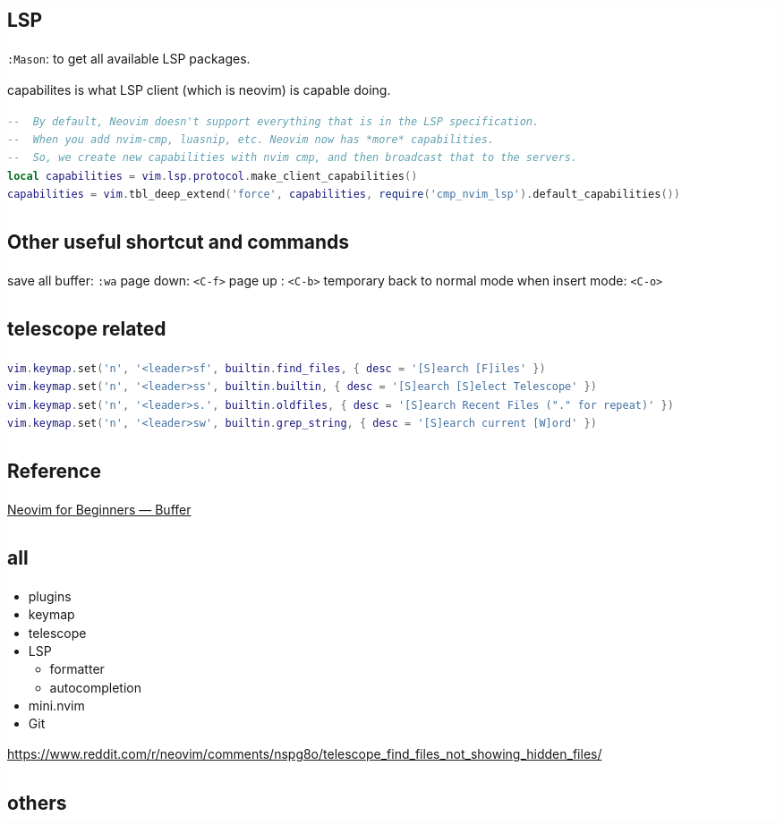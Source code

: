 ## LSP

`:Mason`: to get all available LSP packages.

capabilites is what LSP client (which is neovim) is capable doing.

```lua
--  By default, Neovim doesn't support everything that is in the LSP specification.
--  When you add nvim-cmp, luasnip, etc. Neovim now has *more* capabilities.
--  So, we create new capabilities with nvim cmp, and then broadcast that to the servers.
local capabilities = vim.lsp.protocol.make_client_capabilities()
capabilities = vim.tbl_deep_extend('force', capabilities, require('cmp_nvim_lsp').default_capabilities())
```

## Other useful shortcut and commands

save all buffer: `:wa`
page down: `<C-f>`
page up : `<C-b>`
temporary back to normal mode when insert mode: `<C-o>`

## telescope related

```lua
vim.keymap.set('n', '<leader>sf', builtin.find_files, { desc = '[S]earch [F]iles' })
vim.keymap.set('n', '<leader>ss', builtin.builtin, { desc = '[S]earch [S]elect Telescope' })
vim.keymap.set('n', '<leader>s.', builtin.oldfiles, { desc = '[S]earch Recent Files ("." for repeat)' })
vim.keymap.set('n', '<leader>sw', builtin.grep_string, { desc = '[S]earch current [W]ord' })
```

## Reference

[Neovim for Beginners — Buffer](https://alpha2phi.medium.com/neovim-for-beginners-managing-buffers-91367668ce7)

## all

- plugins
- keymap
- telescope
- LSP
  - formatter
  - autocompletion
- mini.nvim
- Git

https://www.reddit.com/r/neovim/comments/nspg8o/telescope_find_files_not_showing_hidden_files/

## others
